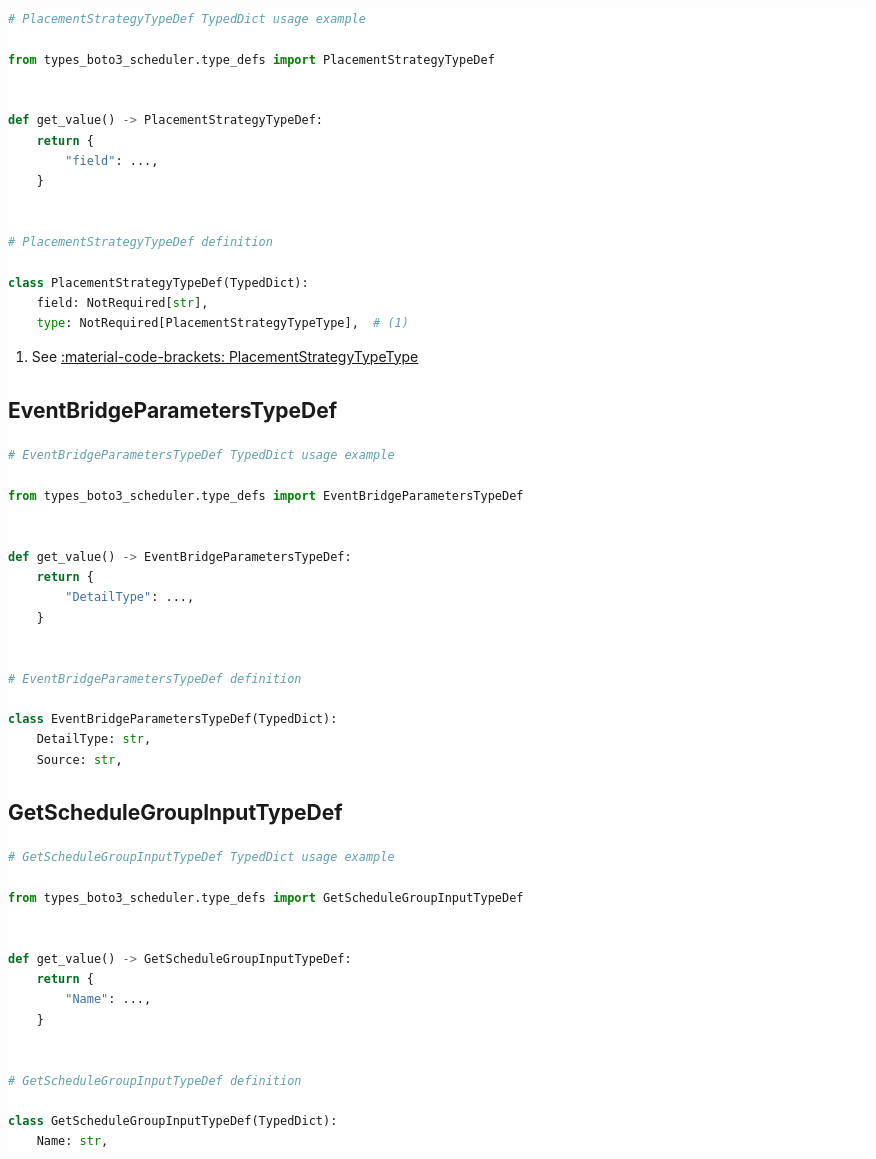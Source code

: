 ```python
# PlacementStrategyTypeDef TypedDict usage example

from types_boto3_scheduler.type_defs import PlacementStrategyTypeDef


def get_value() -> PlacementStrategyTypeDef:
    return {
        "field": ...,
    }


# PlacementStrategyTypeDef definition

class PlacementStrategyTypeDef(TypedDict):
    field: NotRequired[str],
    type: NotRequired[PlacementStrategyTypeType],  # (1)
```

1. See [:material-code-brackets: PlacementStrategyTypeType](./literals.md#placementstrategytypetype)

## EventBridgeParametersTypeDef

```python
# EventBridgeParametersTypeDef TypedDict usage example

from types_boto3_scheduler.type_defs import EventBridgeParametersTypeDef


def get_value() -> EventBridgeParametersTypeDef:
    return {
        "DetailType": ...,
    }


# EventBridgeParametersTypeDef definition

class EventBridgeParametersTypeDef(TypedDict):
    DetailType: str,
    Source: str,
```


## GetScheduleGroupInputTypeDef

```python
# GetScheduleGroupInputTypeDef TypedDict usage example

from types_boto3_scheduler.type_defs import GetScheduleGroupInputTypeDef


def get_value() -> GetScheduleGroupInputTypeDef:
    return {
        "Name": ...,
    }


# GetScheduleGroupInputTypeDef definition

class GetScheduleGroupInputTypeDef(TypedDict):
    Name: str,
```
